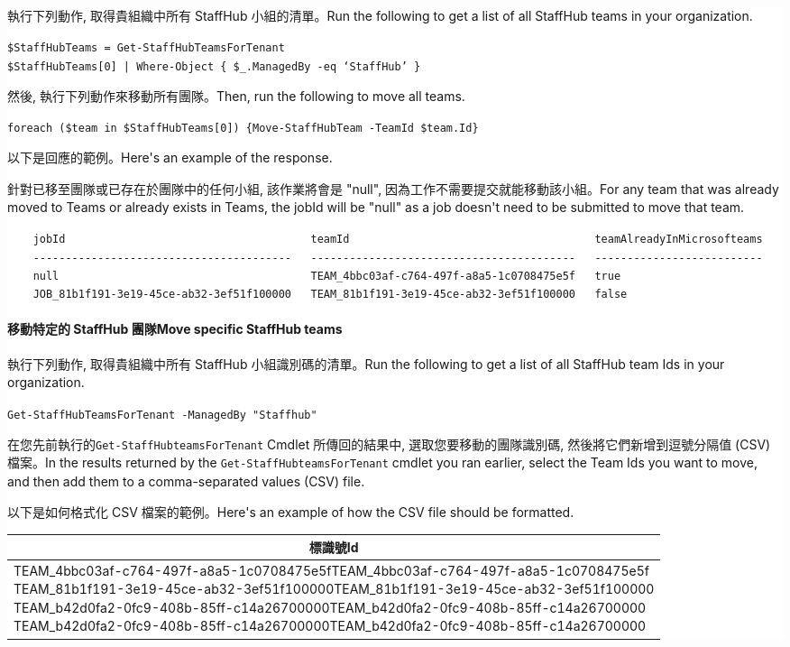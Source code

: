 <span data-ttu-id="65d76-249">執行下列動作, 取得貴組織中所有 StaffHub 小組的清單。</span><span class="sxs-lookup"><span data-stu-id="65d76-249">Run the following to get a list of all StaffHub teams in your organization.</span></span>

```
$StaffHubTeams = Get-StaffHubTeamsForTenant
$StaffHubTeams[0] | Where-Object { $_.ManagedBy -eq ‘StaffHub’ }
```

<span data-ttu-id="65d76-250">然後, 執行下列動作來移動所有團隊。</span><span class="sxs-lookup"><span data-stu-id="65d76-250">Then, run the following to move all teams.</span></span>

```
foreach ($team in $StaffHubTeams[0]) {Move-StaffHubTeam -TeamId $team.Id}
```

<span data-ttu-id="65d76-251">以下是回應的範例。</span><span class="sxs-lookup"><span data-stu-id="65d76-251">Here's an example of the response.</span></span>

<span data-ttu-id="65d76-252">針對已移至團隊或已存在於團隊中的任何小組, 該作業將會是 "null", 因為工作不需要提交就能移動該小組。</span><span class="sxs-lookup"><span data-stu-id="65d76-252">For any team that was already moved to Teams or already exists in Teams, the jobId will be "null" as a job doesn't need to be submitted to move that team.</span></span>

```
    jobId                                      teamId                                      teamAlreadyInMicrosofteams  
    ----------------------------------------   -----------------------------------------   --------------------------         
    null                                       TEAM_4bbc03af-c764-497f-a8a5-1c0708475e5f   true
    JOB_81b1f191-3e19-45ce-ab32-3ef51f100000   TEAM_81b1f191-3e19-45ce-ab32-3ef51f100000   false
```

#### <a name="move-specific-staffhub-teams"></a><span data-ttu-id="65d76-253">移動特定的 StaffHub 團隊</span><span class="sxs-lookup"><span data-stu-id="65d76-253">Move specific StaffHub teams</span></span>

<span data-ttu-id="65d76-254">執行下列動作, 取得貴組織中所有 StaffHub 小組識別碼的清單。</span><span class="sxs-lookup"><span data-stu-id="65d76-254">Run the following to get a list of all StaffHub team Ids in your organization.</span></span>

```
Get-StaffHubTeamsForTenant -ManagedBy "Staffhub"
```

<span data-ttu-id="65d76-255">在您先前執行的`Get-StaffHubteamsForTenant` Cmdlet 所傳回的結果中, 選取您要移動的團隊識別碼, 然後將它們新增到逗號分隔值 (CSV) 檔案。</span><span class="sxs-lookup"><span data-stu-id="65d76-255">In the results returned by the `Get-StaffHubteamsForTenant` cmdlet you ran earlier, select the Team Ids you want to move, and then add them to a comma-separated values (CSV) file.</span></span>

<span data-ttu-id="65d76-256">以下是如何格式化 CSV 檔案的範例。</span><span class="sxs-lookup"><span data-stu-id="65d76-256">Here's an example of how the CSV file should be formatted.</span></span>

|<span data-ttu-id="65d76-257">標識號</span><span class="sxs-lookup"><span data-stu-id="65d76-257">Id</span></span>  |
|---------|
|<span data-ttu-id="65d76-258">TEAM_4bbc03af-c764-497f-a8a5-1c0708475e5f</span><span class="sxs-lookup"><span data-stu-id="65d76-258">TEAM_4bbc03af-c764-497f-a8a5-1c0708475e5f</span></span><br><span data-ttu-id="65d76-259">TEAM_81b1f191-3e19-45ce-ab32-3ef51f100000</span><span class="sxs-lookup"><span data-stu-id="65d76-259">TEAM_81b1f191-3e19-45ce-ab32-3ef51f100000</span></span><br><span data-ttu-id="65d76-260">TEAM_b42d0fa2-0fc9-408b-85ff-c14a26700000</span><span class="sxs-lookup"><span data-stu-id="65d76-260">TEAM_b42d0fa2-0fc9-408b-85ff-c14a26700000</span></span><br><span data-ttu-id="65d76-261">TEAM_b42d0fa2-0fc9-408b-85ff-c14a26700000</span><span class="sxs-lookup"><span data-stu-id="65d76-261">TEAM_b42d0fa2-0fc9-408b-85ff-c14a26700000</span></span>|
